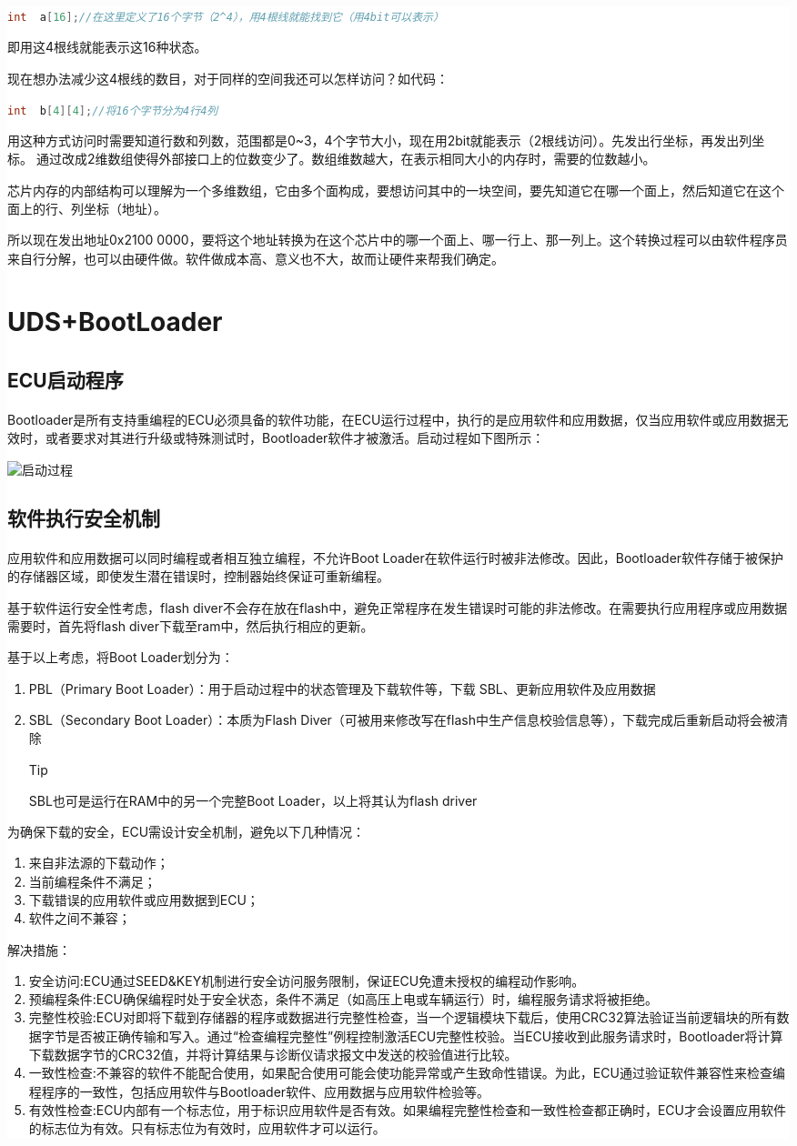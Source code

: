 ```c
int  a[16];//在这里定义了16个字节（2^4），用4根线就能找到它（用4bit可以表示）
```

即用这4根线就能表示这16种状态。

现在想办法减少这4根线的数目，对于同样的空间我还可以怎样访问？如代码：

```c
int  b[4][4];//将16个字节分为4行4列
```

用这种方式访问时需要知道行数和列数，范围都是0~3，4个字节大小，现在用2bit就能表示（2根线访问）。先发出行坐标，再发出列坐标。
通过改成2维数组使得外部接口上的位数变少了。数组维数越大，在表示相同大小的内存时，需要的位数越小。

芯片内存的内部结构可以理解为一个多维数组，它由多个面构成，要想访问其中的一块空间，要先知道它在哪一个面上，然后知道它在这个面上的行、列坐标（地址）。

所以现在发出地址0x2100 0000，要将这个地址转换为在这个芯片中的哪一个面上、哪一行上、那一列上。这个转换过程可以由软件程序员来自行分解，也可以由硬件做。软件做成本高、意义也不大，故而让硬件来帮我们确定。

# UDS+BootLoader

## ECU启动程序

Bootloader是所有支持重编程的ECU必须具备的软件功能，在ECU运行过程中，执行的是应用软件和应用数据，仅当应用软件或应用数据无效时，或者要求对其进行升级或特殊测试时，Bootloader软件才被激活。启动过程如下图所示：

![启动过程](https://gitlab.com/18355291538/picture/-/raw/main/pictures/2024/10/11_9_0_38_202410110900742.png)

## 软件执行安全机制

应用软件和应用数据可以同时编程或者相互独立编程，不允许Boot Loader在软件运行时被非法修改。因此，Bootloader软件存储于被保护的存储器区域，即使发生潜在错误时，控制器始终保证可重新编程。

基于软件运行安全性考虑，flash diver不会存在放在flash中，避免正常程序在发生错误时可能的非法修改。在需要执行应用程序或应用数据需要时，首先将flash diver下载至ram中，然后执行相应的更新。

基于以上考虑，将Boot Loader划分为：

1. PBL（Primary Boot Loader）：用于启动过程中的状态管理及下载软件等，下载 SBL、更新应用软件及应用数据

2. SBL（Secondary Boot Loader）：本质为Flash Diver（可被用来修改写在flash中生产信息校验信息等），下载完成后重新启动将会被清除

   > [!TIP]
   >
   > SBL也可是运行在RAM中的另一个完整Boot Loader，以上将其认为flash driver

为确保下载的安全，ECU需设计安全机制，避免以下几种情况：

1.  来自非法源的下载动作；
2. 当前编程条件不满足；
3.  下载错误的应用软件或应用数据到ECU；
4.  软件之间不兼容；

解决措施：

1. 安全访问:ECU通过SEED&KEY机制进行安全访问服务限制，保证ECU免遭未授权的编程动作影响。
2. 预编程条件:ECU确保编程时处于安全状态，条件不满足（如高压上电或车辆运行）时，编程服务请求将被拒绝。
3. 完整性校验:ECU对即将下载到存储器的程序或数据进行完整性检查，当一个逻辑模块下载后，使用CRC32算法验证当前逻辑块的所有数据字节是否被正确传输和写入。通过“检查编程完整性”例程控制激活ECU完整性校验。当ECU接收到此服务请求时，Bootloader将计算下载数据字节的CRC32值，并将计算结果与诊断仪请求报文中发送的校验值进行比较。
4. 一致性检查:不兼容的软件不能配合使用，如果配合使用可能会使功能异常或产生致命性错误。为此，ECU通过验证软件兼容性来检查编程程序的一致性，包括应用软件与Bootloader软件、应用数据与应用软件检验等。
5. 有效性检查:ECU内部有一个标志位，用于标识应用软件是否有效。如果编程完整性检查和一致性检查都正确时，ECU才会设置应用软件的标志位为有效。只有标志位为有效时，应用软件才可以运行。
